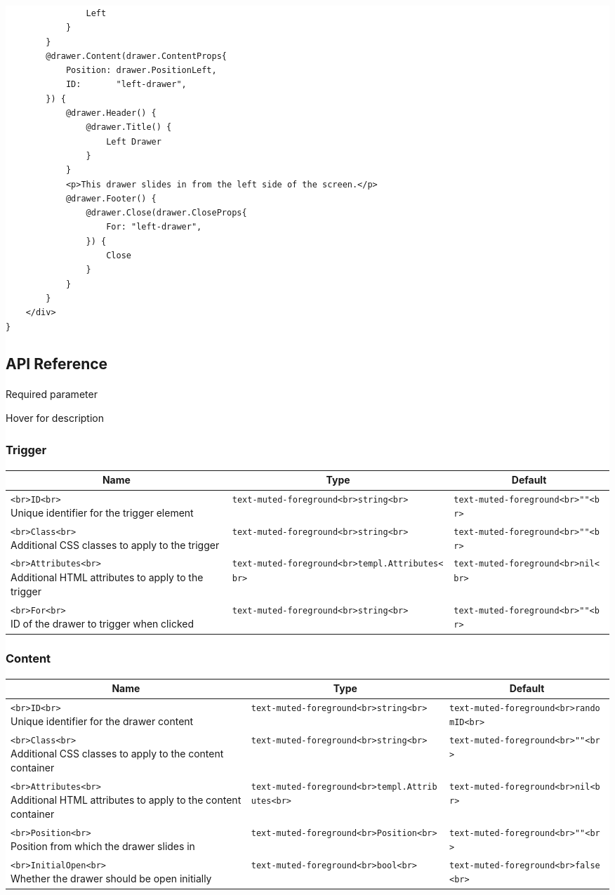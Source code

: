 ```
				Left
			}
		}
		@drawer.Content(drawer.ContentProps{
			Position: drawer.PositionLeft,
			ID:       "left-drawer",
		}) {
			@drawer.Header() {
				@drawer.Title() {
					Left Drawer
				}
			}
			<p>This drawer slides in from the left side of the screen.</p>
			@drawer.Footer() {
				@drawer.Close(drawer.CloseProps{
					For: "left-drawer",
				}) {
					Close
				}
			}
		}
	</div>
}

```

## API Reference

Required parameter

Hover for description

### Trigger

| Name | Type | Default |
| --- | --- | --- |
| ```<br>ID<br>```<br>Unique identifier for the trigger element | ```text-muted-foreground<br>string<br>``` | ```text-muted-foreground<br>""<br>``` |
| ```<br>Class<br>```<br>Additional CSS classes to apply to the trigger | ```text-muted-foreground<br>string<br>``` | ```text-muted-foreground<br>""<br>``` |
| ```<br>Attributes<br>```<br>Additional HTML attributes to apply to the trigger | ```text-muted-foreground<br>templ.Attributes<br>``` | ```text-muted-foreground<br>nil<br>``` |
| ```<br>For<br>```<br>ID of the drawer to trigger when clicked | ```text-muted-foreground<br>string<br>``` | ```text-muted-foreground<br>""<br>``` |

### Content

| Name | Type | Default |
| --- | --- | --- |
| ```<br>ID<br>```<br>Unique identifier for the drawer content | ```text-muted-foreground<br>string<br>``` | ```text-muted-foreground<br>randomID<br>``` |
| ```<br>Class<br>```<br>Additional CSS classes to apply to the content container | ```text-muted-foreground<br>string<br>``` | ```text-muted-foreground<br>""<br>``` |
| ```<br>Attributes<br>```<br>Additional HTML attributes to apply to the content container | ```text-muted-foreground<br>templ.Attributes<br>``` | ```text-muted-foreground<br>nil<br>``` |
| ```<br>Position<br>```<br>Position from which the drawer slides in | ```text-muted-foreground<br>Position<br>``` | ```text-muted-foreground<br>""<br>``` |
| ```<br>InitialOpen<br>```<br>Whether the drawer should be open initially | ```text-muted-foreground<br>bool<br>``` | ```text-muted-foreground<br>false<br>``` |
